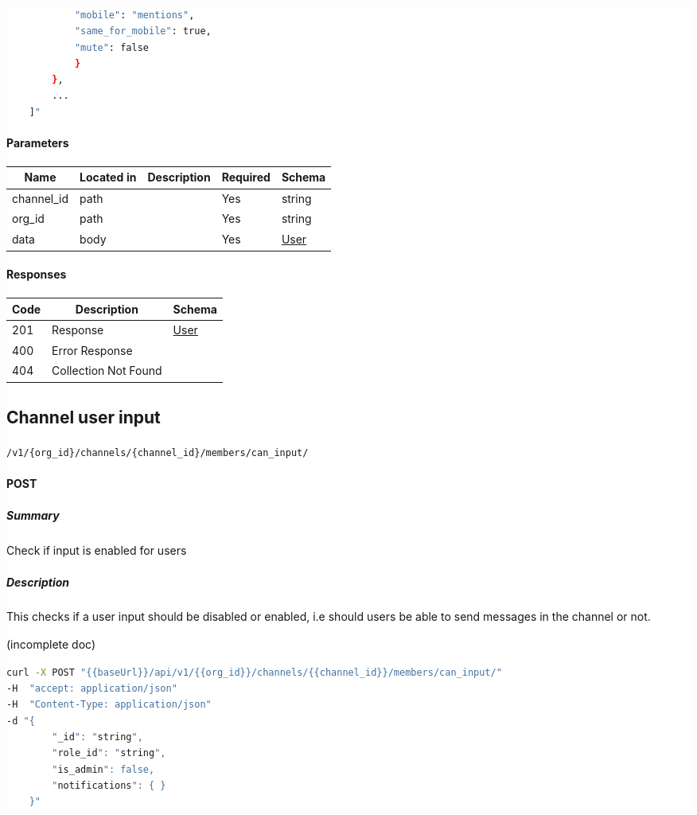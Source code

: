 ```bash
            "mobile": "mentions",
            "same_for_mobile": true,
            "mute": false
            }
        },
        ...
    ]"
```

#### Parameters

| Name | Located in | Description | Required | Schema |
| ---- | ---------- | ----------- | -------- | ---- |
| channel_id | path |  | Yes | string |
| org_id | path |  | Yes | string |
| data | body |  | Yes | [User](#user) |

#### Responses

| Code | Description | Schema |
| ---- | ----------- | ------ |
| 201 | Response | [User](#user) |
| 400 | Error Response |  |
| 404 | Collection Not Found |  |

## Channel user input

`/v1/{org_id}/channels/{channel_id}/members/can_input/`

#### POST
##### Summary

Check if input is enabled for users

##### Description

This checks if a user input should be disabled or enabled, i.e         should users be able to send messages in the channel or not.

(incomplete doc)

```bash
curl -X POST "{{baseUrl}}/api/v1/{{org_id}}/channels/{{channel_id}}/members/can_input/"
-H  "accept: application/json"
-H  "Content-Type: application/json"
-d "{
        "_id": "string",
        "role_id": "string",
        "is_admin": false,  
        "notifications": { }
    }"
```
